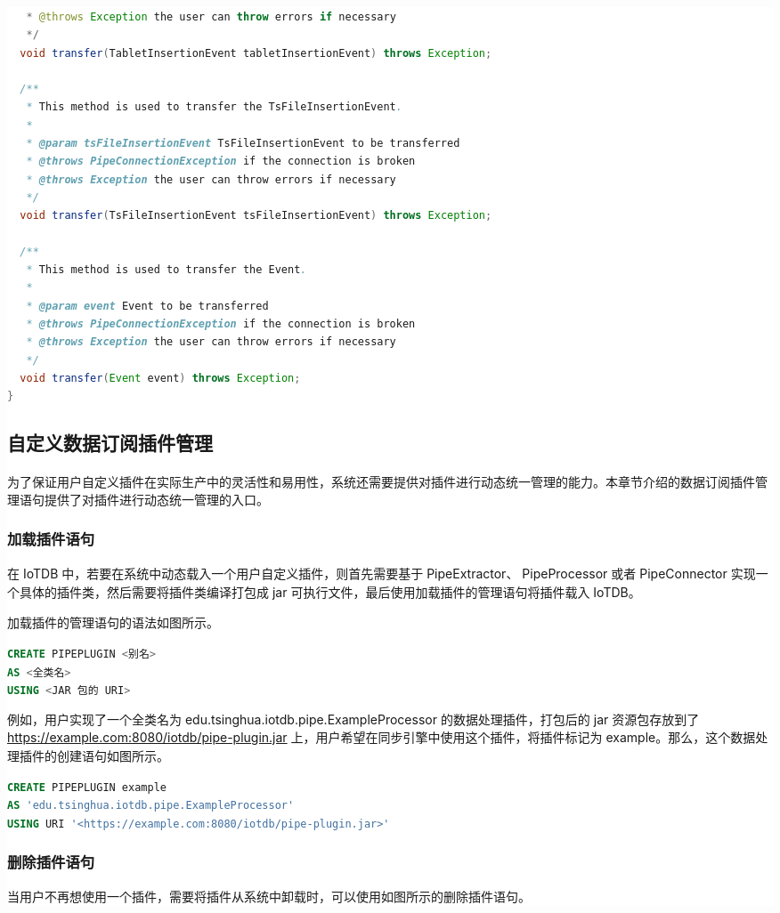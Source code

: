 ```java
   * @throws Exception the user can throw errors if necessary
   */
  void transfer(TabletInsertionEvent tabletInsertionEvent) throws Exception;

  /**
   * This method is used to transfer the TsFileInsertionEvent.
   *
   * @param tsFileInsertionEvent TsFileInsertionEvent to be transferred
   * @throws PipeConnectionException if the connection is broken
   * @throws Exception the user can throw errors if necessary
   */
  void transfer(TsFileInsertionEvent tsFileInsertionEvent) throws Exception;

  /**
   * This method is used to transfer the Event.
   *
   * @param event Event to be transferred
   * @throws PipeConnectionException if the connection is broken
   * @throws Exception the user can throw errors if necessary
   */
  void transfer(Event event) throws Exception;
}
```

## 自定义数据订阅插件管理

为了保证用户自定义插件在实际生产中的灵活性和易用性，系统还需要提供对插件进行动态统一管理的能力。本章节介绍的数据订阅插件管理语句提供了对插件进行动态统一管理的入口。

### 加载插件语句

在 IoTDB 中，若要在系统中动态载入一个用户自定义插件，则首先需要基于 PipeExtractor、 PipeProcessor 或者 PipeConnector 实现一个具体的插件类，然后需要将插件类编译打包成 jar 可执行文件，最后使用加载插件的管理语句将插件载入 IoTDB。

加载插件的管理语句的语法如图所示。

```sql
CREATE PIPEPLUGIN <别名>
AS <全类名>
USING <JAR 包的 URI>
```

例如，用户实现了一个全类名为 edu.tsinghua.iotdb.pipe.ExampleProcessor 的数据处理插件，打包后的 jar 资源包存放到了 https://example.com:8080/iotdb/pipe-plugin.jar 上，用户希望在同步引擎中使用这个插件，将插件标记为 example。那么，这个数据处理插件的创建语句如图所示。

```sql
CREATE PIPEPLUGIN example
AS 'edu.tsinghua.iotdb.pipe.ExampleProcessor'
USING URI '<https://example.com:8080/iotdb/pipe-plugin.jar>'
```

### 删除插件语句

当用户不再想使用一个插件，需要将插件从系统中卸载时，可以使用如图所示的删除插件语句。
